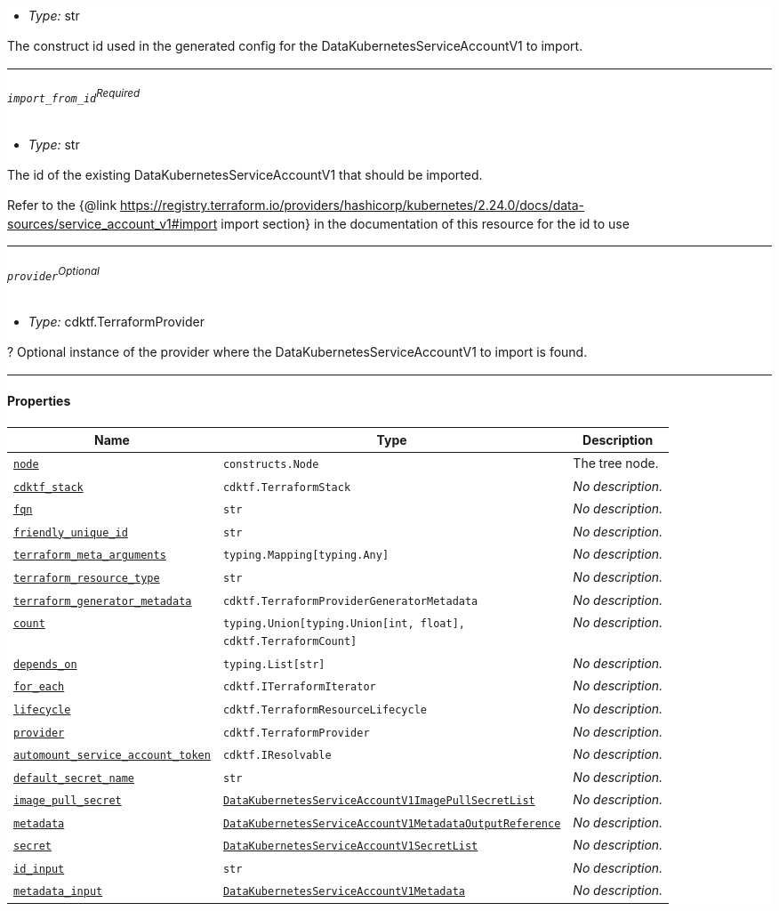 - *Type:* str

The construct id used in the generated config for the DataKubernetesServiceAccountV1 to import.

---

###### `import_from_id`<sup>Required</sup> <a name="import_from_id" id="@cdktf/provider-kubernetes.dataKubernetesServiceAccountV1.DataKubernetesServiceAccountV1.generateConfigForImport.parameter.importFromId"></a>

- *Type:* str

The id of the existing DataKubernetesServiceAccountV1 that should be imported.

Refer to the {@link https://registry.terraform.io/providers/hashicorp/kubernetes/2.24.0/docs/data-sources/service_account_v1#import import section} in the documentation of this resource for the id to use

---

###### `provider`<sup>Optional</sup> <a name="provider" id="@cdktf/provider-kubernetes.dataKubernetesServiceAccountV1.DataKubernetesServiceAccountV1.generateConfigForImport.parameter.provider"></a>

- *Type:* cdktf.TerraformProvider

? Optional instance of the provider where the DataKubernetesServiceAccountV1 to import is found.

---

#### Properties <a name="Properties" id="Properties"></a>

| **Name** | **Type** | **Description** |
| --- | --- | --- |
| <code><a href="#@cdktf/provider-kubernetes.dataKubernetesServiceAccountV1.DataKubernetesServiceAccountV1.property.node">node</a></code> | <code>constructs.Node</code> | The tree node. |
| <code><a href="#@cdktf/provider-kubernetes.dataKubernetesServiceAccountV1.DataKubernetesServiceAccountV1.property.cdktfStack">cdktf_stack</a></code> | <code>cdktf.TerraformStack</code> | *No description.* |
| <code><a href="#@cdktf/provider-kubernetes.dataKubernetesServiceAccountV1.DataKubernetesServiceAccountV1.property.fqn">fqn</a></code> | <code>str</code> | *No description.* |
| <code><a href="#@cdktf/provider-kubernetes.dataKubernetesServiceAccountV1.DataKubernetesServiceAccountV1.property.friendlyUniqueId">friendly_unique_id</a></code> | <code>str</code> | *No description.* |
| <code><a href="#@cdktf/provider-kubernetes.dataKubernetesServiceAccountV1.DataKubernetesServiceAccountV1.property.terraformMetaArguments">terraform_meta_arguments</a></code> | <code>typing.Mapping[typing.Any]</code> | *No description.* |
| <code><a href="#@cdktf/provider-kubernetes.dataKubernetesServiceAccountV1.DataKubernetesServiceAccountV1.property.terraformResourceType">terraform_resource_type</a></code> | <code>str</code> | *No description.* |
| <code><a href="#@cdktf/provider-kubernetes.dataKubernetesServiceAccountV1.DataKubernetesServiceAccountV1.property.terraformGeneratorMetadata">terraform_generator_metadata</a></code> | <code>cdktf.TerraformProviderGeneratorMetadata</code> | *No description.* |
| <code><a href="#@cdktf/provider-kubernetes.dataKubernetesServiceAccountV1.DataKubernetesServiceAccountV1.property.count">count</a></code> | <code>typing.Union[typing.Union[int, float], cdktf.TerraformCount]</code> | *No description.* |
| <code><a href="#@cdktf/provider-kubernetes.dataKubernetesServiceAccountV1.DataKubernetesServiceAccountV1.property.dependsOn">depends_on</a></code> | <code>typing.List[str]</code> | *No description.* |
| <code><a href="#@cdktf/provider-kubernetes.dataKubernetesServiceAccountV1.DataKubernetesServiceAccountV1.property.forEach">for_each</a></code> | <code>cdktf.ITerraformIterator</code> | *No description.* |
| <code><a href="#@cdktf/provider-kubernetes.dataKubernetesServiceAccountV1.DataKubernetesServiceAccountV1.property.lifecycle">lifecycle</a></code> | <code>cdktf.TerraformResourceLifecycle</code> | *No description.* |
| <code><a href="#@cdktf/provider-kubernetes.dataKubernetesServiceAccountV1.DataKubernetesServiceAccountV1.property.provider">provider</a></code> | <code>cdktf.TerraformProvider</code> | *No description.* |
| <code><a href="#@cdktf/provider-kubernetes.dataKubernetesServiceAccountV1.DataKubernetesServiceAccountV1.property.automountServiceAccountToken">automount_service_account_token</a></code> | <code>cdktf.IResolvable</code> | *No description.* |
| <code><a href="#@cdktf/provider-kubernetes.dataKubernetesServiceAccountV1.DataKubernetesServiceAccountV1.property.defaultSecretName">default_secret_name</a></code> | <code>str</code> | *No description.* |
| <code><a href="#@cdktf/provider-kubernetes.dataKubernetesServiceAccountV1.DataKubernetesServiceAccountV1.property.imagePullSecret">image_pull_secret</a></code> | <code><a href="#@cdktf/provider-kubernetes.dataKubernetesServiceAccountV1.DataKubernetesServiceAccountV1ImagePullSecretList">DataKubernetesServiceAccountV1ImagePullSecretList</a></code> | *No description.* |
| <code><a href="#@cdktf/provider-kubernetes.dataKubernetesServiceAccountV1.DataKubernetesServiceAccountV1.property.metadata">metadata</a></code> | <code><a href="#@cdktf/provider-kubernetes.dataKubernetesServiceAccountV1.DataKubernetesServiceAccountV1MetadataOutputReference">DataKubernetesServiceAccountV1MetadataOutputReference</a></code> | *No description.* |
| <code><a href="#@cdktf/provider-kubernetes.dataKubernetesServiceAccountV1.DataKubernetesServiceAccountV1.property.secret">secret</a></code> | <code><a href="#@cdktf/provider-kubernetes.dataKubernetesServiceAccountV1.DataKubernetesServiceAccountV1SecretList">DataKubernetesServiceAccountV1SecretList</a></code> | *No description.* |
| <code><a href="#@cdktf/provider-kubernetes.dataKubernetesServiceAccountV1.DataKubernetesServiceAccountV1.property.idInput">id_input</a></code> | <code>str</code> | *No description.* |
| <code><a href="#@cdktf/provider-kubernetes.dataKubernetesServiceAccountV1.DataKubernetesServiceAccountV1.property.metadataInput">metadata_input</a></code> | <code><a href="#@cdktf/provider-kubernetes.dataKubernetesServiceAccountV1.DataKubernetesServiceAccountV1Metadata">DataKubernetesServiceAccountV1Metadata</a></code> | *No description.* |